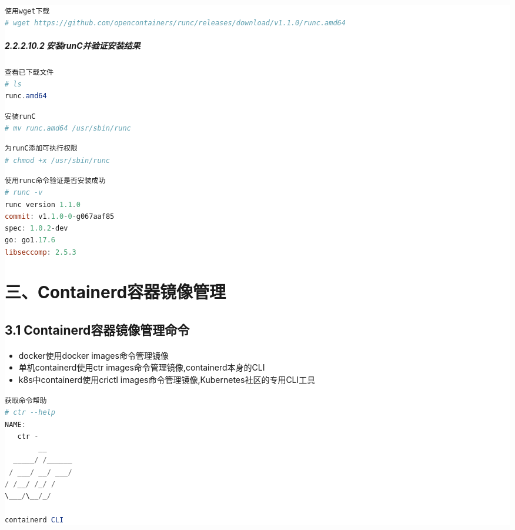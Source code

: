 





~~~powershell
使用wget下载
# wget https://github.com/opencontainers/runc/releases/download/v1.1.0/runc.amd64
~~~



##### 2.2.2.10.2 安装runC并验证安装结果



~~~powershell
查看已下载文件 
# ls
runc.amd64
~~~



~~~powershell
安装runC
# mv runc.amd64 /usr/sbin/runc
~~~



~~~powershell
为runC添加可执行权限
# chmod +x /usr/sbin/runc
~~~



~~~powershell
使用runc命令验证是否安装成功
# runc -v
runc version 1.1.0
commit: v1.1.0-0-g067aaf85
spec: 1.0.2-dev
go: go1.17.6
libseccomp: 2.5.3
~~~





# 三、Containerd容器镜像管理

## 3.1 Containerd容器镜像管理命令

* docker使用docker images命令管理镜像
* 单机containerd使用ctr images命令管理镜像,containerd本身的CLI
* k8s中containerd使用crictl images命令管理镜像,Kubernetes社区的专用CLI工具



~~~powershell
获取命令帮助
# ctr --help
NAME:
   ctr -
        __
  _____/ /______
 / ___/ __/ ___/
/ /__/ /_/ /
\___/\__/_/

containerd CLI


~~~
